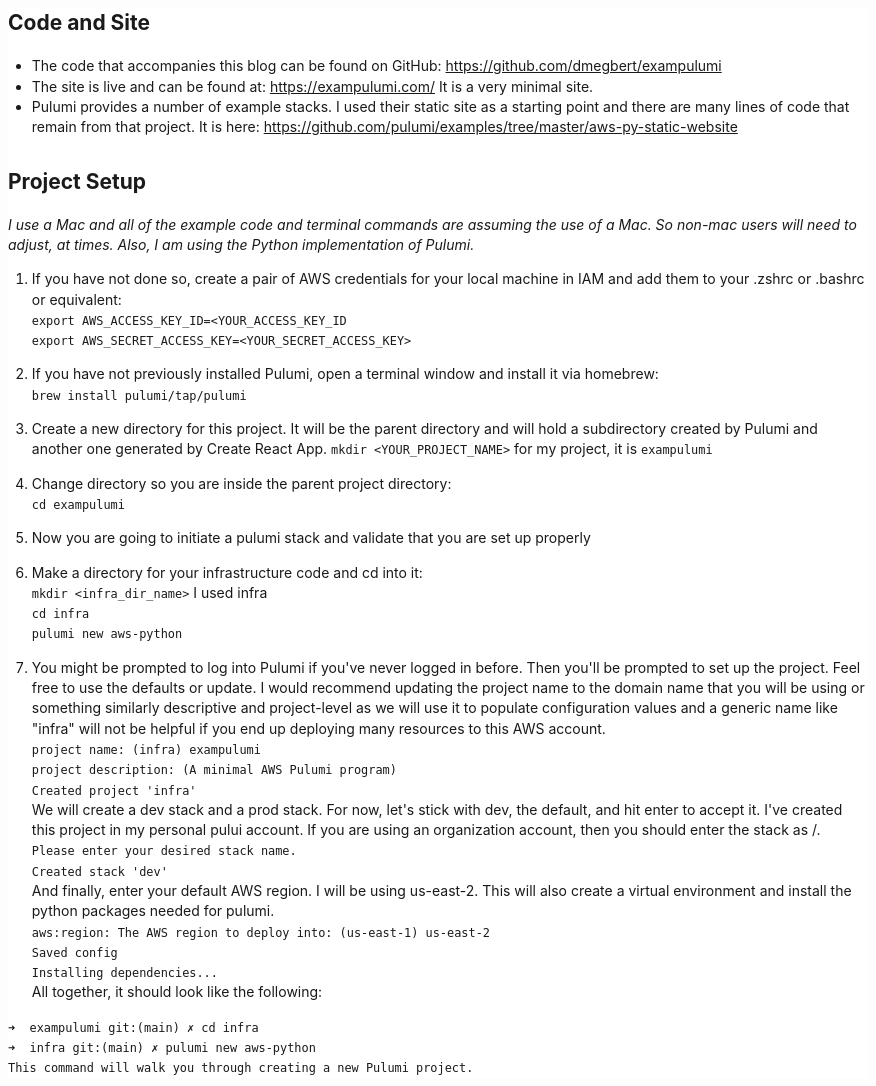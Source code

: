 ## Code and Site
- The code that accompanies this blog can be found on GitHub:
https://github.com/dmegbert/exampulumi
- The site is live and can be found at: https://exampulumi.com/ It is a very minimal site.
- Pulumi provides a number of example stacks. I used their static site as a starting point
and there are many lines of code that remain from that project. It is here:
https://github.com/pulumi/examples/tree/master/aws-py-static-website

## Project Setup
_I use a Mac and all of the example code and terminal commands are assuming the use of a Mac.
So non-mac users will need to adjust, at times. Also, I am using the Python implementation
of Pulumi._

1. If you have not done so, create a pair of AWS credentials for your local machine in IAM and
add them to your .zshrc or .bashrc or equivalent:  
`export AWS_ACCESS_KEY_ID=<YOUR_ACCESS_KEY_ID`  
`export AWS_SECRET_ACCESS_KEY=<YOUR_SECRET_ACCESS_KEY>`
 
2. If you have not previously installed Pulumi, open a terminal window and install it via homebrew:  
`brew install pulumi/tap/pulumi`
3. Create a new directory for this project. It will be the parent directory and will hold a subdirectory
created by Pulumi and another one generated by Create React App. `mkdir <YOUR_PROJECT_NAME>` for my project,
it is `exampulumi`
4. Change directory so you are inside the parent project directory:  
`cd exampulumi`
5. Now you are going to initiate a pulumi stack and validate that you are set up properly
6. Make a directory for your infrastructure code and cd into it:  
`mkdir <infra_dir_name>` I used infra  
`cd infra`  
`pulumi new aws-python`
7. You might be prompted to log into Pulumi if you've never logged in before. Then you'll be prompted
to set up the project. Feel free to use the defaults or update. I would recommend updating the project
name to the domain name that you will be using or something similarly descriptive and project-level as
we will use it to populate configuration values and a generic name like "infra" will not be helpful if
you end up deploying many resources to this AWS account.  
`project name: (infra) exampulumi`  
`project description: (A minimal AWS Pulumi program)`  
`Created project 'infra'`  
We will create a dev stack and a prod stack. For now, let's stick with dev, the default, and hit enter
to accept it. I've created this project in my personal pului account. If you are using an organization
account, then you should enter the stack as <org>/<stack>.  
`Please enter your desired stack name.`  
`Created stack 'dev'`  
And finally, enter your default AWS region. I will be using us-east-2. This will also create a virtual
environment and install the python packages needed for pulumi.  
`aws:region: The AWS region to deploy into: (us-east-1) us-east-2`  
`Saved config`  
`Installing dependencies...`  
All together, it should look like the following:
```shell
➜  exampulumi git:(main) ✗ cd infra
➜  infra git:(main) ✗ pulumi new aws-python
This command will walk you through creating a new Pulumi project.

```